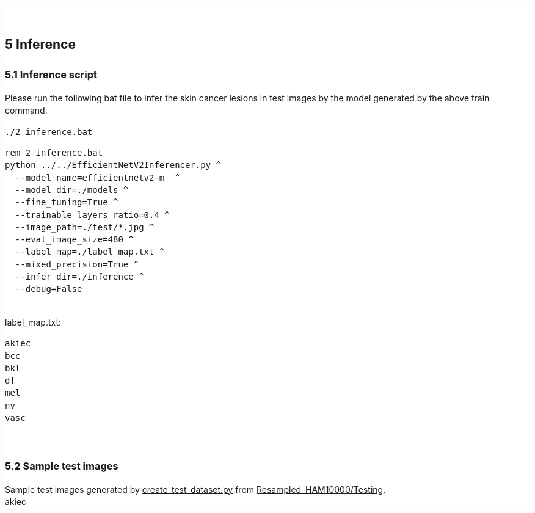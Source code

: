 <br>
<h2>
<a id="5">5 Inference</a>
</h2>
<h3>
<a id="5.1">5.1 Inference script</a>
</h3>
Please run the following bat file to infer the skin cancer lesions in test images by the model generated by the above train command.<br>
<pre>
./2_inference.bat
</pre>
<pre>
rem 2_inference.bat
python ../../EfficientNetV2Inferencer.py ^
  --model_name=efficientnetv2-m  ^
  --model_dir=./models ^
  --fine_tuning=True ^
  --trainable_layers_ratio=0.4 ^
  --image_path=./test/*.jpg ^
  --eval_image_size=480 ^
  --label_map=./label_map.txt ^
  --mixed_precision=True ^
  --infer_dir=./inference ^
  --debug=False 
</pre>
<br>
label_map.txt:
<pre>
akiec
bcc
bkl
df
mel
nv
vasc
</pre>
<br>
<h3>
<a id="5.2">5.2 Sample test images</a>
</h3>

Sample test images generated by <a href="./projects/Skin-Cancer-HAM10000/create_test_dataset.py">create_test_dataset.py</a> 
from <a href="./projects/Skin-Cancer-HAM10000/Resampled_HAM10000/Testing">Resampled_HAM10000/Testing</a>.
<br>
akiec<br>